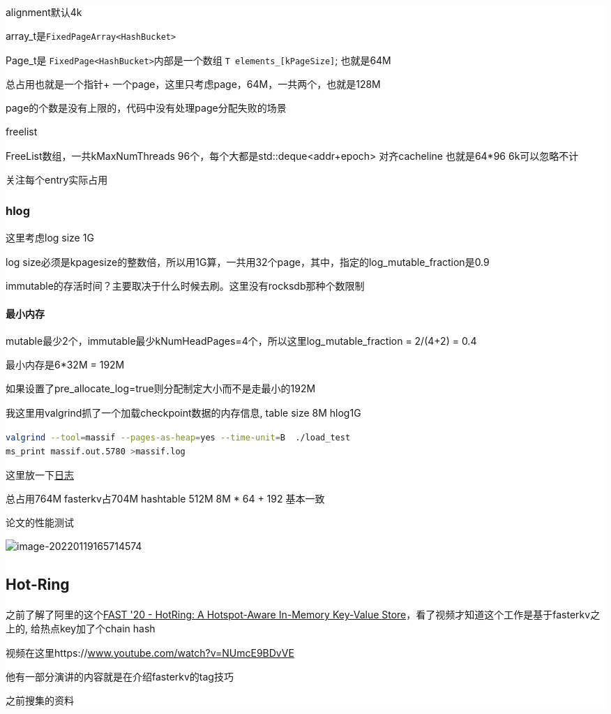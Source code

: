 alignment默认4k

array_t是`FixedPageArray<HashBucket>` 

Page_t是 `FixedPage<HashBucket>`内部是一个数组 `T elements_[kPageSize]`; 也就是64M

总占用也就是一个指针+ 一个page，这里只考虑page，64M，一共两个，也就是128M

page的个数是没有上限的，代码中没有处理page分配失败的场景

freelist

FreeList数组，一共kMaxNumThreads 96个，每个大都是std::deque<addr+epoch> 对齐cacheline 也就是64*96 6k可以忽略不计

关注每个entry实际占用

### hlog

这里考虑log size 1G 

log size必须是kpagesize的整数倍，所以用1G算，一共用32个page，其中，指定的log_mutable_fraction是0.9

immutable的存活时间？主要取决于什么时候去刷。这里没有rocksdb那种个数限制

#### 最小内存

mutable最少2个，immutable最少kNumHeadPages=4个，所以这里log_mutable_fraction = 2/(4+2) = 0.4

最小内存是6*32M = 192M

如果设置了pre_allocate_log=true则分配制定大小而不是走最小的192M

我这里用valgrind抓了一个加载checkpoint数据的内存信息, table size 8M hlog1G

```bash
valgrind --tool=massif --pages-as-heap=yes --time-unit=B  ./load_test
ms_print massif.out.5780 >massif.log 
```

这里放一下[日志](https://raw.githubusercontent.com/wanghenshui/wanghenshui.github.io/master/assets/massif.log)

总占用764M fasterkv占704M  hashtable 512M 8M * 64 + 192 基本一致





论文的性能测试

![image-20220119165714574](https://wanghenshui.github.io/assets/image-20220119165714574.png)

## Hot-Ring

之前了解了阿里的这个[FAST '20 - HotRing: A Hotspot-Aware In-Memory Key-Value Store](https://www.usenix.org/system/files/fast20-chen_jiqiang.pdf)，看了视频才知道这个工作是基于fasterkv之上的, 给热点key加了个chain hash

视频在这里https://www.youtube.com/watch?v=NUmcE9BDvVE

他有一部分演讲的内容就是在介绍fasterkv的tag技巧

之前搜集的资料
